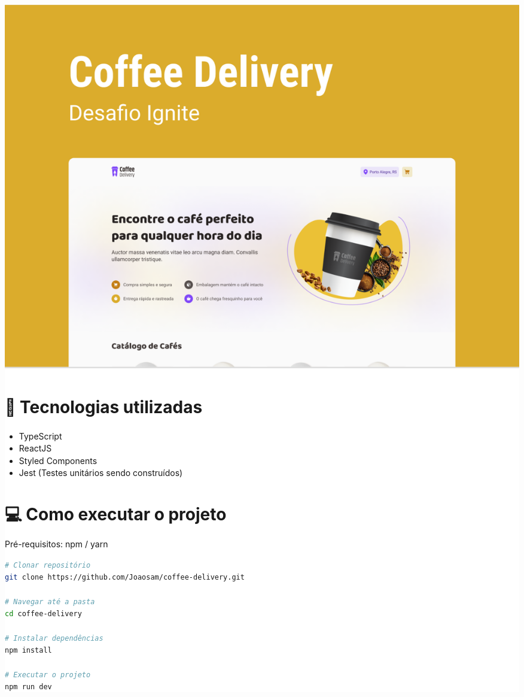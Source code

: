 <img src=".github/preview-coffee-delivery.png" width="100%">

# 🚀 Tecnologias utilizadas

- TypeScript
- ReactJS
- Styled Components
- Jest (Testes unitários sendo construídos)

# 💻 Como executar o projeto

Pré-requisitos: npm / yarn

```bash
# Clonar repositório
git clone https://github.com/Joaosam/coffee-delivery.git

# Navegar até a pasta
cd coffee-delivery

# Instalar dependências
npm install

# Executar o projeto
npm run dev
```
